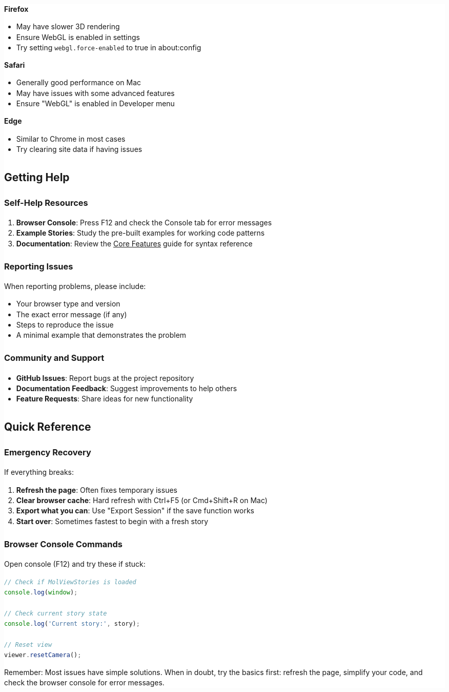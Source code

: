 **Firefox**
- May have slower 3D rendering
- Ensure WebGL is enabled in settings
- Try setting `webgl.force-enabled` to true in about:config

**Safari**
- Generally good performance on Mac
- May have issues with some advanced features
- Ensure "WebGL" is enabled in Developer menu

**Edge**
- Similar to Chrome in most cases
- Try clearing site data if having issues

## Getting Help

### Self-Help Resources

1. **Browser Console**: Press F12 and check the Console tab for error messages
2. **Example Stories**: Study the pre-built examples for working code patterns
3. **Documentation**: Review the [Core Features](core-features.md) guide for syntax reference

### Reporting Issues

When reporting problems, please include:
- Your browser type and version
- The exact error message (if any)
- Steps to reproduce the issue
- A minimal example that demonstrates the problem

### Community and Support

- **GitHub Issues**: Report bugs at the project repository
- **Documentation Feedback**: Suggest improvements to help others
- **Feature Requests**: Share ideas for new functionality

## Quick Reference

### Emergency Recovery

If everything breaks:
1. **Refresh the page**: Often fixes temporary issues
2. **Clear browser cache**: Hard refresh with Ctrl+F5 (or Cmd+Shift+R on Mac)
3. **Export what you can**: Use "Export Session" if the save function works
4. **Start over**: Sometimes fastest to begin with a fresh story

### Browser Console Commands

Open console (F12) and try these if stuck:
```javascript
// Check if MolViewStories is loaded
console.log(window);

// Check current story state
console.log('Current story:', story);

// Reset view
viewer.resetCamera();
```

Remember: Most issues have simple solutions. When in doubt, try the basics first: refresh the page, simplify your code, and check the browser console for error messages.